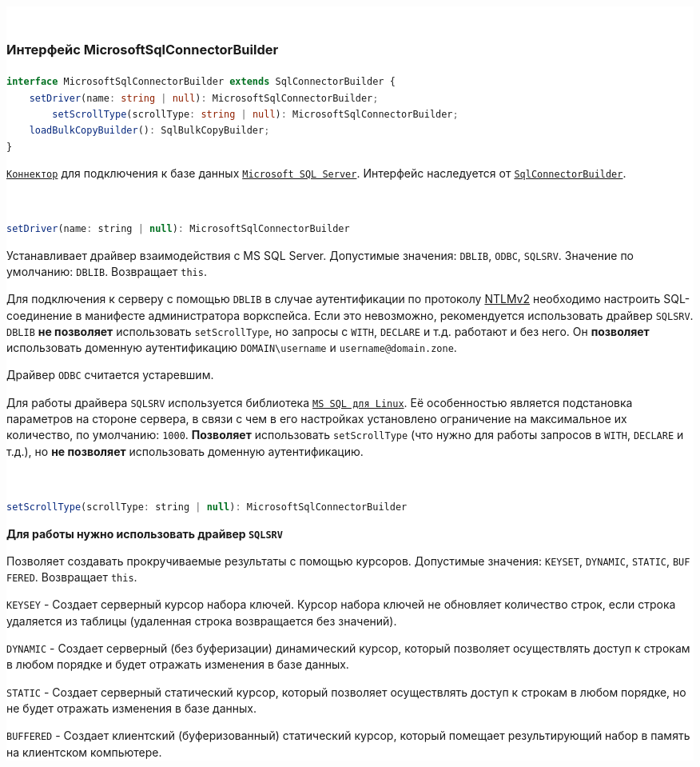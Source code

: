 &nbsp;

### Интерфейс MicrosoftSqlConnectorBuilder<a name="microsoft-sql-connector-builder"></a>
```ts
interface MicrosoftSqlConnectorBuilder extends SqlConnectorBuilder {
	setDriver(name: string | null): MicrosoftSqlConnectorBuilder;
        setScrollType(scrollType: string | null): MicrosoftSqlConnectorBuilder;
	loadBulkCopyBuilder(): SqlBulkCopyBuilder;
}
```
[`Коннектор`](../appendix/glossary.md#connector) для подключения к базе данных [`Microsoft SQL Server`](https://ru.wikipedia.org/wiki/Microsoft_SQL_Server). Интерфейс наследуется от [`SqlConnectorBuilder`](#sql-connector-builder).

&nbsp;

```js
setDriver(name: string | null): MicrosoftSqlConnectorBuilder
```
Устанавливает драйвер взаимодействия с MS SQL Server. Допустимые значения: `DBLIB`, `ODBC`, `SQLSRV`. Значение по умолчанию: `DBLIB`. Возвращает `this`.

Для подключения к серверу с помощью `DBLIB` в случае аутентификации по протоколу [NTLMv2](https://ru.wikipedia.org/wiki/NTLMv2) необходимо настроить SQL-соединение в манифесте администратора воркспейса. Если это невозможно, рекомендуется использовать драйвер `SQLSRV`. `DBLIB` **не позволяет** использовать `setScrollType`, но запросы с `WITH`, `DECLARE` и т.д. работают и без него. Он **позволяет** использовать доменную аутентификацию `DOMAIN\username` и `username@domain.zone`.

Драйвер `ODBC` считается устаревшим.

Для работы драйвера `SQLSRV` используется библиотека [`MS SQL для Linux`](https://docs.microsoft.com/ru-ru/sql/linux/sql-server-linux-overview). Её особенностью является подстановка параметров на стороне сервера, в связи с чем в его настройках установлено ограничение на максимальное их количество, по умолчанию: `1000`. **Позволяет** использовать `setScrollType` (что нужно для работы запросов в `WITH`, `DECLARE` и т.д.), но **не позволяет** использовать доменную аутентификацию.

&nbsp;

```js
setScrollType(scrollType: string | null): MicrosoftSqlConnectorBuilder
```
**Для работы нужно использовать драйвер `SQLSRV`**

Позволяет создавать прокручиваемые результаты с помощью курсоров. Допустимые значения: `KEYSET`, `DYNAMIC`, `STATIC`, `BUFFERED`. Возвращает `this`.

`KEYSEY` - Создает серверный курсор набора ключей. Курсор набора ключей не обновляет количество строк, если строка удаляется из таблицы (удаленная строка возвращается без значений).

`DYNAMIC` - Создает серверный (без буферизации) динамический курсор, который позволяет осуществлять доступ к строкам в любом порядке и будет отражать изменения в базе данных.

`STATIC` - Создает серверный статический курсор, который позволяет осуществлять доступ к строкам в любом порядке, но не будет отражать изменения в базе данных.

`BUFFERED` - Создает клиентский (буферизованный) статический курсор, который помещает результирующий набор в память на клиентском компьютере.

